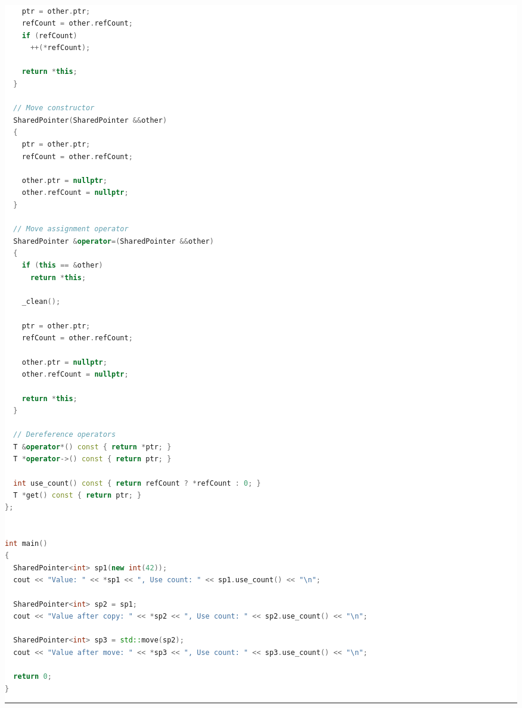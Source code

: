 ```cpp showLineNumbers
    ptr = other.ptr;
    refCount = other.refCount;
    if (refCount)
      ++(*refCount);

    return *this;
  }

  // Move constructor
  SharedPointer(SharedPointer &&other)
  {
    ptr = other.ptr;
    refCount = other.refCount;

    other.ptr = nullptr;
    other.refCount = nullptr;
  }

  // Move assignment operator
  SharedPointer &operator=(SharedPointer &&other)
  {
    if (this == &other)
      return *this;

    _clean();

    ptr = other.ptr;
    refCount = other.refCount;

    other.ptr = nullptr;
    other.refCount = nullptr;

    return *this;
  }

  // Dereference operators
  T &operator*() const { return *ptr; }
  T *operator->() const { return ptr; }

  int use_count() const { return refCount ? *refCount : 0; }
  T *get() const { return ptr; }
};


int main()
{
  SharedPointer<int> sp1(new int(42));
  cout << "Value: " << *sp1 << ", Use count: " << sp1.use_count() << "\n";

  SharedPointer<int> sp2 = sp1;
  cout << "Value after copy: " << *sp2 << ", Use count: " << sp2.use_count() << "\n";

  SharedPointer<int> sp3 = std::move(sp2);
  cout << "Value after move: " << *sp3 << ", Use count: " << sp3.use_count() << "\n";

  return 0;
}
```

---